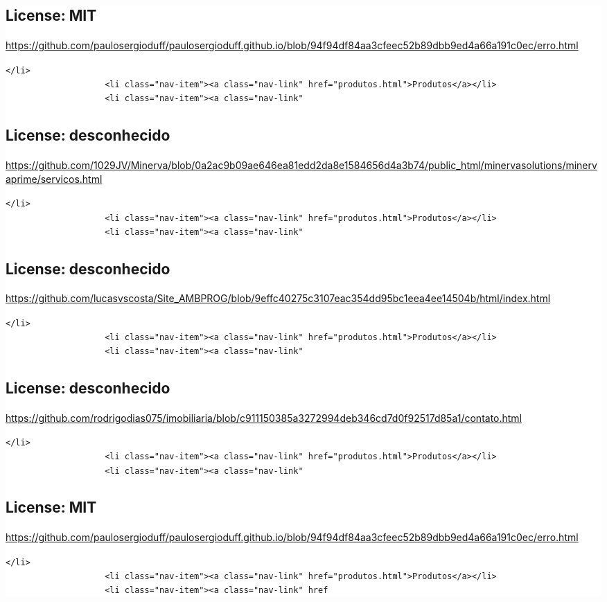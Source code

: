 
## License: MIT
https://github.com/paulosergioduff/paulosergioduff.github.io/blob/94f94df84aa3cfeec52b89dbb9ed4a66a191c0ec/erro.html

```
</li>
                    <li class="nav-item"><a class="nav-link" href="produtos.html">Produtos</a></li>
                    <li class="nav-item"><a class="nav-link"
```


## License: desconhecido
https://github.com/1029JV/Minerva/blob/0a2ac9b09ae646ea81edd2da8e1584656d4a3b74/public_html/minervasolutions/minervaprime/servicos.html

```
</li>
                    <li class="nav-item"><a class="nav-link" href="produtos.html">Produtos</a></li>
                    <li class="nav-item"><a class="nav-link"
```


## License: desconhecido
https://github.com/lucasvscosta/Site_AMBPROG/blob/9effc40275c3107eac354dd95bc1eea4ee14504b/html/index.html

```
</li>
                    <li class="nav-item"><a class="nav-link" href="produtos.html">Produtos</a></li>
                    <li class="nav-item"><a class="nav-link"
```


## License: desconhecido
https://github.com/rodrigodias075/imobiliaria/blob/c911150385a3272994deb346cd7d0f92517d85a1/contato.html

```
</li>
                    <li class="nav-item"><a class="nav-link" href="produtos.html">Produtos</a></li>
                    <li class="nav-item"><a class="nav-link"
```


## License: MIT
https://github.com/paulosergioduff/paulosergioduff.github.io/blob/94f94df84aa3cfeec52b89dbb9ed4a66a191c0ec/erro.html

```
</li>
                    <li class="nav-item"><a class="nav-link" href="produtos.html">Produtos</a></li>
                    <li class="nav-item"><a class="nav-link" href
```
